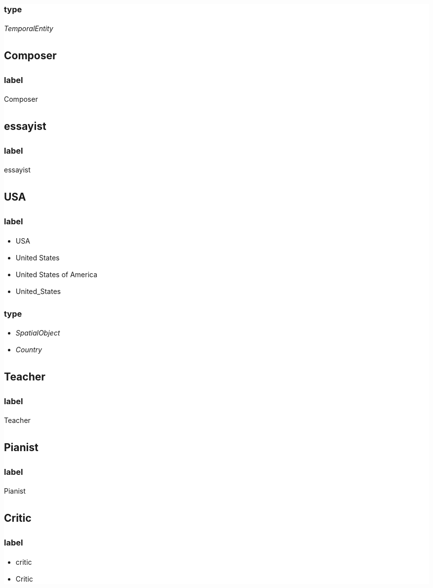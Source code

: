 ### type


*TemporalEntity*

## Composer

### label


Composer

## essayist

### label


essayist

## USA

### label

 - USA

 - United States

 - United States of America

 - United_States

### type

 - *SpatialObject*

 - *Country*

## Teacher

### label


Teacher

## Pianist

### label


Pianist

## Critic

### label

 - critic

 - Critic